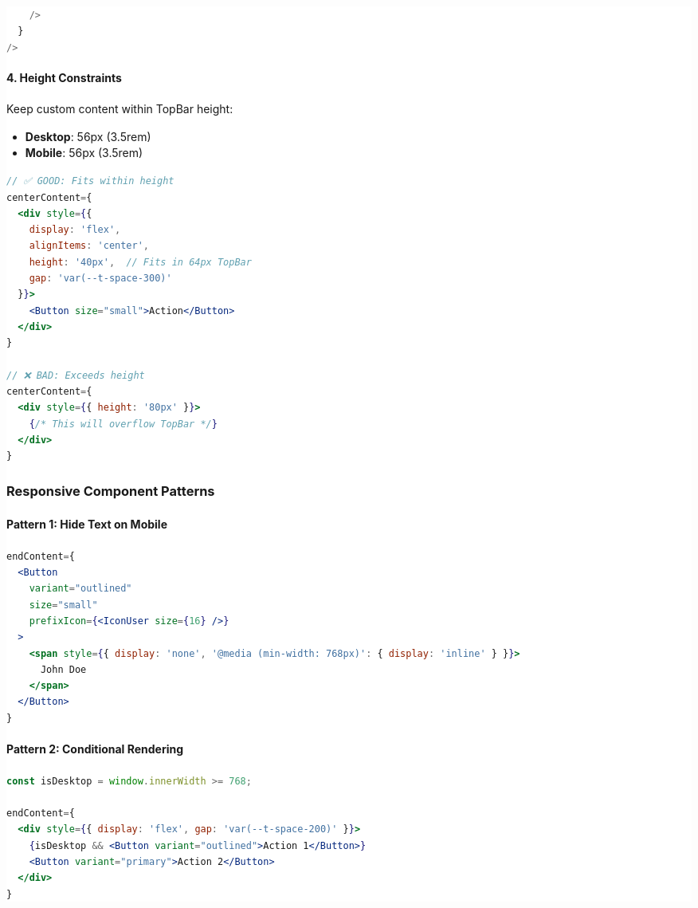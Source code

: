 ```jsx
    />
  }
/>
```

#### 4. Height Constraints

Keep custom content within TopBar height:
- **Desktop**: 56px (3.5rem)
- **Mobile**: 56px (3.5rem)

```jsx
// ✅ GOOD: Fits within height
centerContent={
  <div style={{
    display: 'flex',
    alignItems: 'center',
    height: '40px',  // Fits in 64px TopBar
    gap: 'var(--t-space-300)'
  }}>
    <Button size="small">Action</Button>
  </div>
}

// ❌ BAD: Exceeds height
centerContent={
  <div style={{ height: '80px' }}>
    {/* This will overflow TopBar */}
  </div>
}
```

### Responsive Component Patterns

#### Pattern 1: Hide Text on Mobile
```jsx
endContent={
  <Button
    variant="outlined"
    size="small"
    prefixIcon={<IconUser size={16} />}
  >
    <span style={{ display: 'none', '@media (min-width: 768px)': { display: 'inline' } }}>
      John Doe
    </span>
  </Button>
}
```

#### Pattern 2: Conditional Rendering
```jsx
const isDesktop = window.innerWidth >= 768;

endContent={
  <div style={{ display: 'flex', gap: 'var(--t-space-200)' }}>
    {isDesktop && <Button variant="outlined">Action 1</Button>}
    <Button variant="primary">Action 2</Button>
  </div>
}
```

